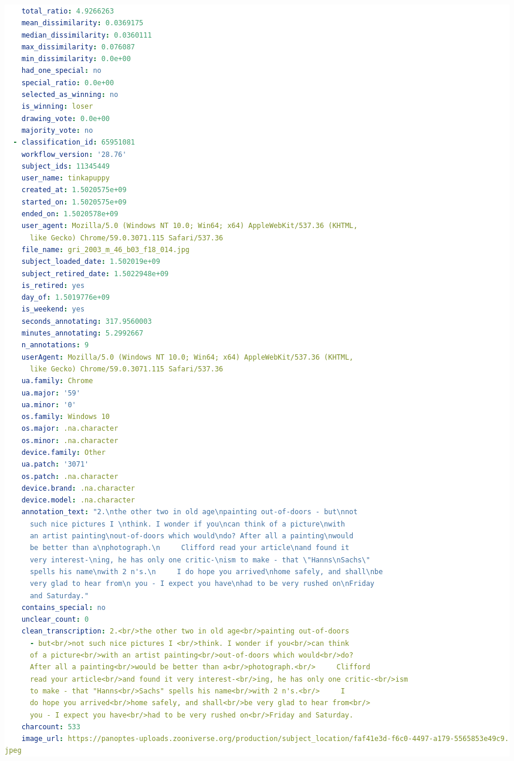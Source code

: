 ```yaml
    total_ratio: 4.9266263
    mean_dissimilarity: 0.0369175
    median_dissimilarity: 0.0360111
    max_dissimilarity: 0.076087
    min_dissimilarity: 0.0e+00
    had_one_special: no
    special_ratio: 0.0e+00
    selected_as_winning: no
    is_winning: loser
    drawing_vote: 0.0e+00
    majority_vote: no
  - classification_id: 65951081
    workflow_version: '28.76'
    subject_ids: 11345449
    user_name: tinkapuppy
    created_at: 1.5020575e+09
    started_on: 1.5020575e+09
    ended_on: 1.5020578e+09
    user_agent: Mozilla/5.0 (Windows NT 10.0; Win64; x64) AppleWebKit/537.36 (KHTML,
      like Gecko) Chrome/59.0.3071.115 Safari/537.36
    file_name: gri_2003_m_46_b03_f18_014.jpg
    subject_loaded_date: 1.502019e+09
    subject_retired_date: 1.5022948e+09
    is_retired: yes
    day_of: 1.5019776e+09
    is_weekend: yes
    seconds_annotating: 317.9560003
    minutes_annotating: 5.2992667
    n_annotations: 9
    userAgent: Mozilla/5.0 (Windows NT 10.0; Win64; x64) AppleWebKit/537.36 (KHTML,
      like Gecko) Chrome/59.0.3071.115 Safari/537.36
    ua.family: Chrome
    ua.major: '59'
    ua.minor: '0'
    os.family: Windows 10
    os.major: .na.character
    os.minor: .na.character
    device.family: Other
    ua.patch: '3071'
    os.patch: .na.character
    device.brand: .na.character
    device.model: .na.character
    annotation_text: "2.\nthe other two in old age\npainting out-of-doors - but\nnot
      such nice pictures I \nthink. I wonder if you\ncan think of a picture\nwith
      an artist painting\nout-of-doors which would\ndo? After all a painting\nwould
      be better than a\nphotograph.\n     Clifford read your article\nand found it
      very interest-\ning, he has only one critic-\nism to make - that \"Hanns\nSachs\"
      spells his name\nwith 2 n's.\n     I do hope you arrived\nhome safely, and shall\nbe
      very glad to hear from\n you - I expect you have\nhad to be very rushed on\nFriday
      and Saturday."
    contains_special: no
    unclear_count: 0
    clean_transcription: 2.<br/>the other two in old age<br/>painting out-of-doors
      - but<br/>not such nice pictures I <br/>think. I wonder if you<br/>can think
      of a picture<br/>with an artist painting<br/>out-of-doors which would<br/>do?
      After all a painting<br/>would be better than a<br/>photograph.<br/>     Clifford
      read your article<br/>and found it very interest-<br/>ing, he has only one critic-<br/>ism
      to make - that "Hanns<br/>Sachs" spells his name<br/>with 2 n's.<br/>     I
      do hope you arrived<br/>home safely, and shall<br/>be very glad to hear from<br/>
      you - I expect you have<br/>had to be very rushed on<br/>Friday and Saturday.
    charcount: 533
    image_url: https://panoptes-uploads.zooniverse.org/production/subject_location/faf41e3d-f6c0-4497-a179-5565853e49c9.jpeg
```